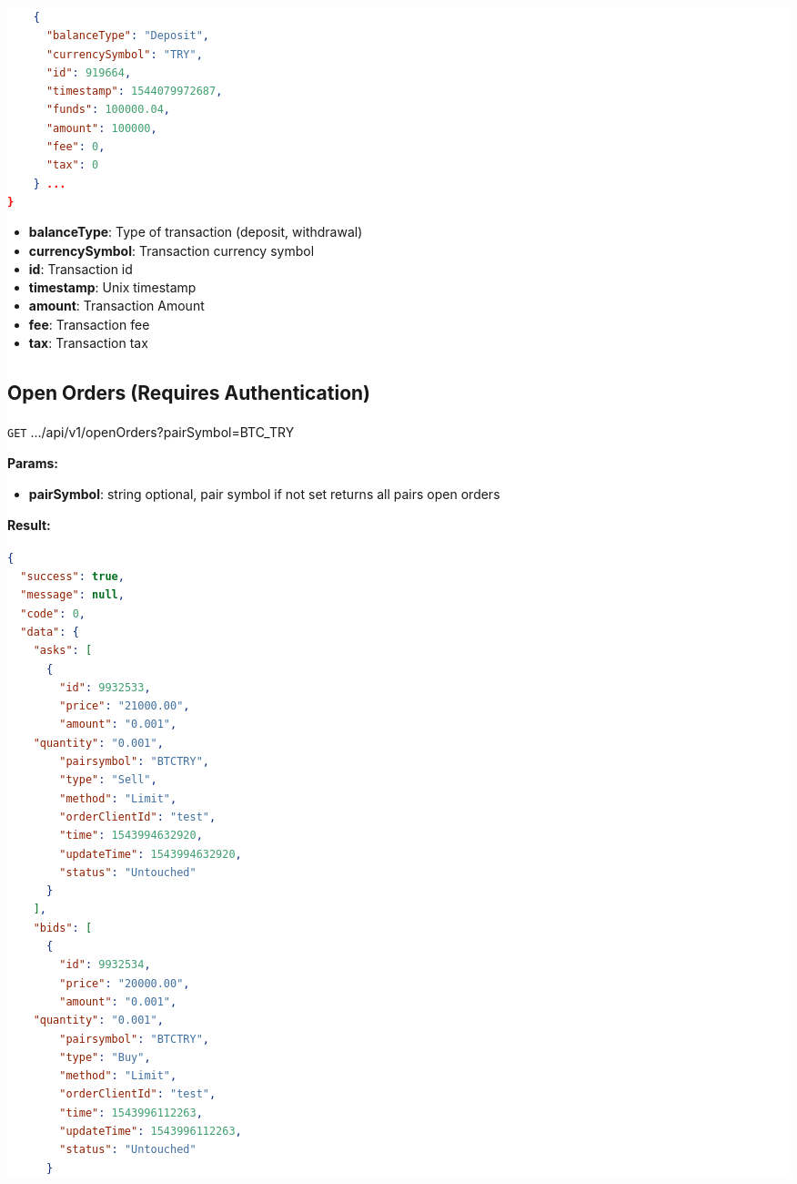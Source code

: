 ``` json
    {
      "balanceType": "Deposit",
      "currencySymbol": "TRY",
      "id": 919664,
      "timestamp": 1544079972687,
      "funds": 100000.04,
      "amount": 100000,
      "fee": 0,
      "tax": 0
    } ...
}
```
* **balanceType**: Type of transaction (deposit, withdrawal)
* **currencySymbol**: Transaction currency symbol 
* **id**: Transaction id
* **timestamp**: Unix timestamp
* **amount**: Transaction Amount
* **fee**: Transaction fee
* **tax**: Transaction tax


## Open Orders (Requires Authentication)

 <code>GET</code> .../api/v1/openOrders?pairSymbol=BTC_TRY
 
**Params:**
* **pairSymbol**: string optional, pair symbol if not set returns all pairs open orders
 
**Result:**
``` json
{
  "success": true,
  "message": null,
  "code": 0,
  "data": {
    "asks": [
      {
        "id": 9932533,
        "price": "21000.00",
        "amount": "0.001",
	"quantity": "0.001",
        "pairsymbol": "BTCTRY",
        "type": "Sell",
        "method": "Limit",
        "orderClientId": "test",
        "time": 1543994632920,
        "updateTime": 1543994632920,
        "status": "Untouched"
      }
    ],
    "bids": [
      {
        "id": 9932534,
        "price": "20000.00",
        "amount": "0.001",
	"quantity": "0.001",
        "pairsymbol": "BTCTRY",
        "type": "Buy",
        "method": "Limit",
        "orderClientId": "test",
        "time": 1543996112263,
        "updateTime": 1543996112263,
        "status": "Untouched"
      }
```
